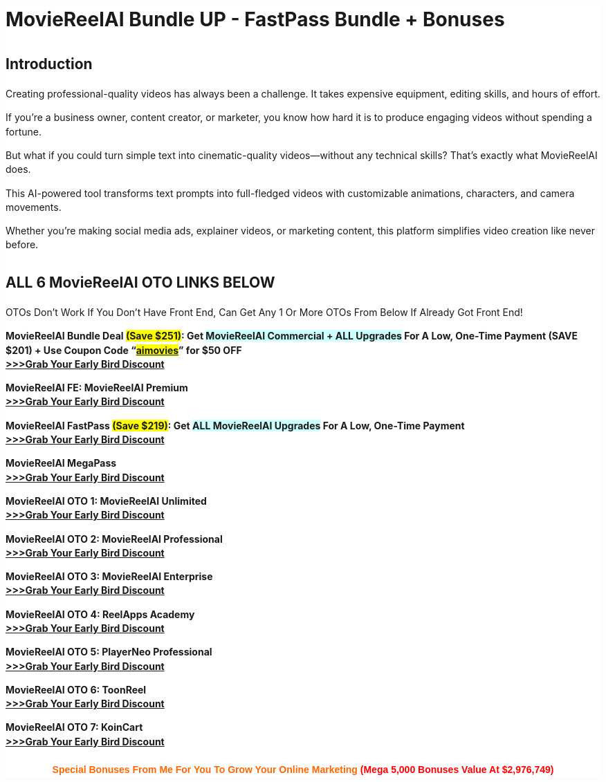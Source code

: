 # MovieReelAI Bundle UP - FastPass Bundle + Bonuses
<h2 class="wp-block-heading" data-block-type="core"><span id="Introduction"><strong>Introduction</strong></span></h2>
<p data-block-type="core">Creating professional-quality videos has always been a challenge. It takes expensive equipment, editing skills, and hours of effort.</p>
<p data-block-type="core">If you’re a business owner, content creator, or marketer, you know how hard it is to produce engaging videos without spending a fortune.</p>
<p data-block-type="core">But what if you could turn simple text into cinematic-quality videos—without any technical skills? That’s exactly what MovieReelAI does.</p>
<p data-block-type="core">This AI-powered tool transforms text prompts into full-fledged videos with customizable animations, characters, and camera movements.</p>
<p data-block-type="core">Whether you’re making social media ads, explainer videos, or marketing content, this platform simplifies video creation like never before.</p>
<h2 data-w-id="0baa35a7-22ac-3164-561e-afab503f07f2" data-wf-id="[&quot;0baa35a7-22ac-3164-561e-afab503f07f2&quot;]" data-automation-id="dyn-item-post-body-input"><strong data-w-id="10da758c-ca3f-0a3e-5d89-4b8734453afa" data-wf-id="[&quot;10da758c-ca3f-0a3e-5d89-4b8734453afa&quot;]" data-automation-id="dyn-item-post-body-input">ALL 6 MovieReelAI OTO LINKS BELOW</strong></h2>
<p data-w-id="c2541f6c-0182-269d-52b0-91bf2487dcef" data-wf-id="[&quot;c2541f6c-0182-269d-52b0-91bf2487dcef&quot;]" data-automation-id="dyn-item-post-body-input">OTOs Don’t Work If You Don’t Have Front End, Can Get Any 1 Or More OTOs From Below If Already Got Front End!</p>
<p><strong>MovieReelAI Bundle Deal <span style="background-color: #ffff00;">(Save $251)</span>: </strong><strong>Get <span style="background-color: #ccffff;">MovieReelAI Commercial + ALL Upgrades</span> For A Low, One-Time Payment (SAVE $201) + Use Coupon Code “<a href="https://jvz3.com/c/672499/415702/?tid=LI" target="_blank" rel="nofollow noopener noreferrer"><span style="background-color: #ffff00;">aimovies</span></a>” for $50 OFF</strong><br />
<a href="https://jvz3.com/c/672499/415702/?tid=LI" target="_blank" rel="nofollow noopener noreferrer"><strong>&gt;&gt;&gt;Grab Your Early Bird Discount</strong></a></p>
<p><strong>MovieReelAI FE: MovieReelAI Premium</strong><br />
<a href="https://jvz1.com/c/672499/415685/?tid=LI" target="_blank" rel="nofollow noopener noreferrer"><strong>&gt;&gt;&gt;Grab Your Early Bird Discount</strong></a></p>
<p><strong>MovieReelAI FastPass <span style="background-color: #ffff00;">(Save $219)</span>: </strong><strong>Get <span style="background-color: #ccffff;">ALL MovieReelAI Upgrades</span> For A Low, One-Time Payment</strong><br />
<a href="https://jvz2.com/c/672499/415704/?tid=LI" target="_blank" rel="nofollow noopener noreferrer"><strong>&gt;&gt;&gt;Grab Your Early Bird Discount</strong></a></p>
<p><strong>MovieReelAI MegaPass</strong><br />
<a href="https://jvz1.com/c/672499/415706/?tid=LI" target="_blank" rel="nofollow noopener noreferrer"><strong>&gt;&gt;&gt;Grab Your Early Bird Discount</strong></a></p>
<p><strong>MovieReelAI OTO 1: MovieReelAI Unlimited</strong><br />
<a href="https://jvz8.com/c/672499/415687/?tid=LI" target="_blank" rel="nofollow noopener noreferrer"><strong>&gt;&gt;&gt;Grab Your Early Bird Discount</strong></a></p>
<p><strong>MovieReelAI OTO 2: MovieReelAI Professional</strong><br />
<a href="https://jvz8.com/c/672499/415694/?tid=LI" target="_blank" rel="nofollow noopener noreferrer"><strong>&gt;&gt;&gt;Grab Your Early Bird Discount</strong></a></p>
<p><strong>MovieReelAI OTO 3: MovieReelAI <b>Enterprise </b></strong><br />
<a href="https://jvz9.com/c/672499/415698/?tid=LI" target="_blank" rel="nofollow noopener noreferrer"><strong>&gt;&gt;&gt;Grab Your Early Bird Discount</strong></a></p>
<p><strong>MovieReelAI OTO 4: <b>ReelApps Academy</b></strong><br />
<a href="https://jvz1.com/c/672499/415700/?tid=LI" target="_blank" rel="nofollow noopener noreferrer"><strong>&gt;&gt;&gt;Grab Your Early Bird Discount</strong></a></p>
<p><strong>MovieReelAI OTO 5: PlayerNeo Professional</strong><br />
<a href="https://jvz3.com/c/672499/415702/?tid=LI" target="_blank" rel="nofollow noopener noreferrer"><strong>&gt;&gt;&gt;Grab Your Early Bird Discount</strong></a></p>
<p><strong>MovieReelAI OTO 6: ToonReel</strong><br />
<a href="https://jvz3.com/c/672499/415702/?tid=LI" target="_blank" rel="nofollow noopener noreferrer"><strong>&gt;&gt;&gt;Grab Your Early Bird Discount</strong></a></p>
<p><strong>MovieReelAI OTO 7: KoinCart</strong><br />
<a href="https://jvz3.com/c/672499/415702/?tid=LI" target="_blank" rel="nofollow noopener noreferrer"><strong>&gt;&gt;&gt;Grab Your Early Bird Discount</strong></a></p>
<h4 style="text-align: center;"><span style="font-family: helvetica, arial, sans-serif;"><strong><span style="color: #ff6600;">Special Bonuses From Me For You To Grow Your Online Marketing</span> <span style="color: #ff0000;">(Mega 5,000 Bonuses Value At $2,976,749)</span></strong></span></h4>